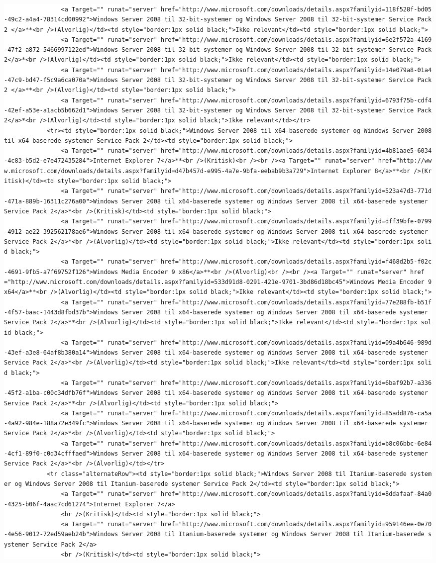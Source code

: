                     <a Target="" runat="server" href="http://www.microsoft.com/downloads/details.aspx?familyid=118f528f-bd05-49c2-a4a4-78314cd00992">Windows Server 2008 til 32-bit-systemer og Windows Server 2008 til 32-bit-systemer Service Pack 2 </a>**<br />(Alvorlig)</td><td style="border:1px solid black;">Ikke relevant</td><td style="border:1px solid black;">
                    <a Target="" runat="server" href="http://www.microsoft.com/downloads/details.aspx?familyid=6e2f572a-4169-47f2-a872-5466997122ed">Windows Server 2008 til 32-bit-systemer og Windows Server 2008 til 32-bit-systemer Service Pack 2</a>*<br />(Alvorlig)</td><td style="border:1px solid black;">Ikke relevant</td><td style="border:1px solid black;">
                    <a Target="" runat="server" href="http://www.microsoft.com/downloads/details.aspx?familyid=14e079a8-01a4-47c9-bd47-f5c9a6ca070a">Windows Server 2008 til 32-bit-systemer og Windows Server 2008 til 32-bit-systemer Service Pack 2 </a>**<br />(Alvorlig)</td><td style="border:1px solid black;">
                    <a Target="" runat="server" href="http://www.microsoft.com/downloads/details.aspx?familyid=6793f75b-cdf4-42ef-a53e-a1acb5b662d1">Windows Server 2008 til 32-bit-systemer og Windows Server 2008 til 32-bit-systemer Service Pack 2</a>*<br />(Alvorlig)</td><td style="border:1px solid black;">Ikke relevant</td></tr>
                <tr><td style="border:1px solid black;">Windows Server 2008 til x64-baserede systemer og Windows Server 2008 til x64-baserede systemer Service Pack 2</td><td style="border:1px solid black;">
                    <a Target="" runat="server" href="http://www.microsoft.com/downloads/details.aspx?familyid=4b81aae5-6034-4c83-b5d2-e7e472435284">Internet Explorer 7</a>**<br />(Kritisk)<br /><br /><a Target="" runat="server" href="http://www.microsoft.com/downloads/details.aspx?familyid=d47b457d-e995-4a7e-9bfa-eebab9b3a729">Internet Explorer 8</a>**<br />(Kritisk)</td><td style="border:1px solid black;">
                    <a Target="" runat="server" href="http://www.microsoft.com/downloads/details.aspx?familyid=523a47d3-771d-471a-889b-16311c276a00">Windows Server 2008 til x64-baserede systemer og Windows Server 2008 til x64-baserede systemer Service Pack 2</a>*<br />(Kritisk)</td><td style="border:1px solid black;">
                    <a Target="" runat="server" href="http://www.microsoft.com/downloads/details.aspx?familyid=dff39bfe-0799-4912-ae22-392562178ae6">Windows Server 2008 til x64-baserede systemer og Windows Server 2008 til x64-baserede systemer Service Pack 2</a>*<br />(Alvorlig)</td><td style="border:1px solid black;">Ikke relevant</td><td style="border:1px solid black;">
                    <a Target="" runat="server" href="http://www.microsoft.com/downloads/details.aspx?familyid=f468d2b5-f02c-4691-9fb5-a7f69752f126">Windows Media Encoder 9 x86</a>**<br />(Alvorlig)<br /><br /><a Target="" runat="server" href="http://www.microsoft.com/downloads/details.aspx?familyid=533d91d8-0291-421e-9701-3bd86d18bc45">Windows Media Encoder 9 x64</a>**<br />(Alvorlig)</td><td style="border:1px solid black;">Ikke relevant</td><td style="border:1px solid black;">
                    <a Target="" runat="server" href="http://www.microsoft.com/downloads/details.aspx?familyid=77e288fb-b51f-4f57-baac-1443d8fbd37b">Windows Server 2008 til x64-baserede systemer og Windows Server 2008 til x64-baserede systemer Service Pack 2</a>**<br />(Alvorlig)</td><td style="border:1px solid black;">Ikke relevant</td><td style="border:1px solid black;">
                    <a Target="" runat="server" href="http://www.microsoft.com/downloads/details.aspx?familyid=09a4b646-989d-43ef-a3e8-64af8b380a14">Windows Server 2008 til x64-baserede systemer og Windows Server 2008 til x64-baserede systemer Service Pack 2</a>*<br />(Alvorlig)</td><td style="border:1px solid black;">Ikke relevant</td><td style="border:1px solid black;">
                    <a Target="" runat="server" href="http://www.microsoft.com/downloads/details.aspx?familyid=6baf92b7-a336-45f2-a1ba-c00c34dfb76f">Windows Server 2008 til x64-baserede systemer og Windows Server 2008 til x64-baserede systemer Service Pack 2</a>**<br />(Alvorlig)</td><td style="border:1px solid black;">
                    <a Target="" runat="server" href="http://www.microsoft.com/downloads/details.aspx?familyid=85add876-ca5a-4a92-984e-188a72e349fc">Windows Server 2008 til x64-baserede systemer og Windows Server 2008 til x64-baserede systemer Service Pack 2</a>*<br />(Alvorlig)</td><td style="border:1px solid black;">
                    <a Target="" runat="server" href="http://www.microsoft.com/downloads/details.aspx?familyid=b8c06bbc-6e84-4cf1-89f0-c0d34cfffaed">Windows Server 2008 til x64-baserede systemer og Windows Server 2008 til x64-baserede systemer Service Pack 2</a>*<br />(Alvorlig)</td></tr>
                <tr class="alternateRow"><td style="border:1px solid black;">Windows Server 2008 til Itanium-baserede systemer og Windows Server 2008 til Itanium-baserede systemer Service Pack 2</td><td style="border:1px solid black;">
                    <a Target="" runat="server" href="http://www.microsoft.com/downloads/details.aspx?familyid=8ddafaaf-84a0-4325-b06f-4aac7cd61274">Internet Explorer 7</a>
                    <br />(Kritisk)</td><td style="border:1px solid black;">
                    <a Target="" runat="server" href="http://www.microsoft.com/downloads/details.aspx?familyid=959146ee-0e70-4e56-9012-72ed59aeb24b">Windows Server 2008 til Itanium-baserede systemer og Windows Server 2008 til Itanium-baserede systemer Service Pack 2</a>
                    <br />(Kritisk)</td><td style="border:1px solid black;">